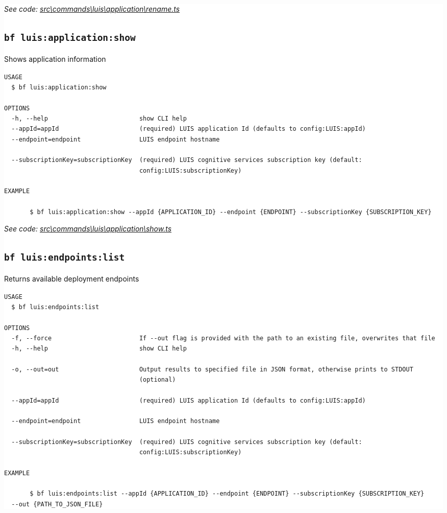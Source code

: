 _See code: [src\commands\luis\application\rename.ts](https://github.com/microsoft/botframework-cli/tree/master/packages/luis/blob/v1.0.0/src\commands\luis\application\rename.ts)_

## `bf luis:application:show`

Shows application information

```
USAGE
  $ bf luis:application:show

OPTIONS
  -h, --help                         show CLI help
  --appId=appId                      (required) LUIS application Id (defaults to config:LUIS:appId)
  --endpoint=endpoint                LUIS endpoint hostname

  --subscriptionKey=subscriptionKey  (required) LUIS cognitive services subscription key (default:
                                     config:LUIS:subscriptionKey)

EXAMPLE

       $ bf luis:application:show --appId {APPLICATION_ID} --endpoint {ENDPOINT} --subscriptionKey {SUBSCRIPTION_KEY}
```

_See code: [src\commands\luis\application\show.ts](https://github.com/microsoft/botframework-cli/tree/master/packages/luis/blob/v1.0.0/src\commands\luis\application\show.ts)_

## `bf luis:endpoints:list`

Returns available deployment endpoints

```
USAGE
  $ bf luis:endpoints:list

OPTIONS
  -f, --force                        If --out flag is provided with the path to an existing file, overwrites that file
  -h, --help                         show CLI help

  -o, --out=out                      Output results to specified file in JSON format, otherwise prints to STDOUT
                                     (optional)

  --appId=appId                      (required) LUIS application Id (defaults to config:LUIS:appId)

  --endpoint=endpoint                LUIS endpoint hostname

  --subscriptionKey=subscriptionKey  (required) LUIS cognitive services subscription key (default:
                                     config:LUIS:subscriptionKey)

EXAMPLE

       $ bf luis:endpoints:list --appId {APPLICATION_ID} --endpoint {ENDPOINT} --subscriptionKey {SUBSCRIPTION_KEY} 
  --out {PATH_TO_JSON_FILE}
```
